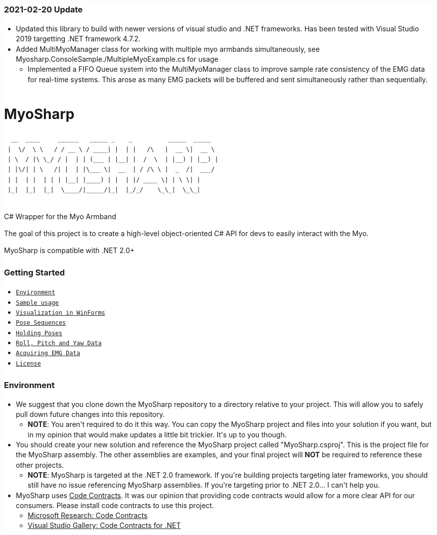 ### 2021-02-20 Update
* Updated this library to build with newer versions of visual studio and .NET frameworks. Has been tested with Visual Studio 2019 targetting .NET framework 4.7.2.  
* Added MultiMyoManager class for working with multiple myo armbands simultaneously, see Myosharp.ConsoleSample./MultipleMyoExample.cs for usage
  * Implemented a FIFO Queue system into the MultiMyoManager class to improve sample rate consistency of the EMG data for real-time systems.  This arose as many EMG packets will be buffered and sent simultaneously rather than sequentially.

MyoSharp
========
```
  __  ____     ______   _____ _    _          _____  _____  
 |  \/  \ \   / / __ \ / ____| |  | |   /\   |  __ \|  __ \ 
 | \  / |\ \_/ / |  | | (___ | |__| |  /  \  | |__) | |__) |
 | |\/| | \   /| |  | |\___ \|  __  | / /\ \ |  _  /|  ___/ 
 | |  | |  | | | |__| |____) | |  | |/ ____ \| | \ \| |     
 |_|  |_|  |_|  \____/|_____/|_|  |_/_/    \_\_|  \_\_|     
                                                         
```

C# Wrapper for the Myo Armband

The goal of this project is to create a high-level object-oriented C# API for devs to easily interact with the Myo.

MyoSharp is compatible with .NET 2.0+

### Getting Started
* [`Environment`](#environment)
* [`Sample usage`](#sample-usage)
* [`Visualization in WinForms`](#visualizations-in-winforms)
* [`Pose Sequences`](#detecting-sequences-of-poses)
* [`Holding Poses`](#detecting-poses-being-held)
* [`Roll, Pitch and Yaw Data`](#getting-roll-pitch-and-yaw-data)
* [`Acquiring EMG Data`](#acquiring-emg-data)
* [`License`](#license)


### Environment
* We suggest that you clone down the MyoSharp repository to a directory relative to your project. This will allow you to safely pull down future changes into this repository.
  * **NOTE**: You aren't required to do it this way. You can copy the MyoSharp project and files into your solution if you want, but in my opinion that would make updates a little bit trickier. It's up to you though.
* You should create your new solution and reference the MyoSharp project called "MyoSharp.csproj". This is the project file for the MyoSharp assembly. The other assemblies are examples, and your final project will **NOT** be required to reference these other projects.
  * **NOTE**: MyoSharp is targeted at the .NET 2.0 framework. If you're building projects targeting later frameworks, you should still have no issue referencing MyoSharp assemblies. If you're targeting prior to .NET 2.0... I can't help you.
* MyoSharp uses [Code Contracts](https://msdn.microsoft.com/en-us/library/dd264808(v=vs.100).aspx). It was our opinion that providing code contracts would allow for a more clear API for our consumers. Please install code contracts to use this project.
  * [Microsoft Research: Code Contracts](http://research.microsoft.com/en-us/projects/contracts/)
  * [Visual Studio Gallery: Code Contracts for .NET](https://visualstudiogallery.msdn.microsoft.com/1ec7db13-3363-46c9-851f-1ce455f66970)
